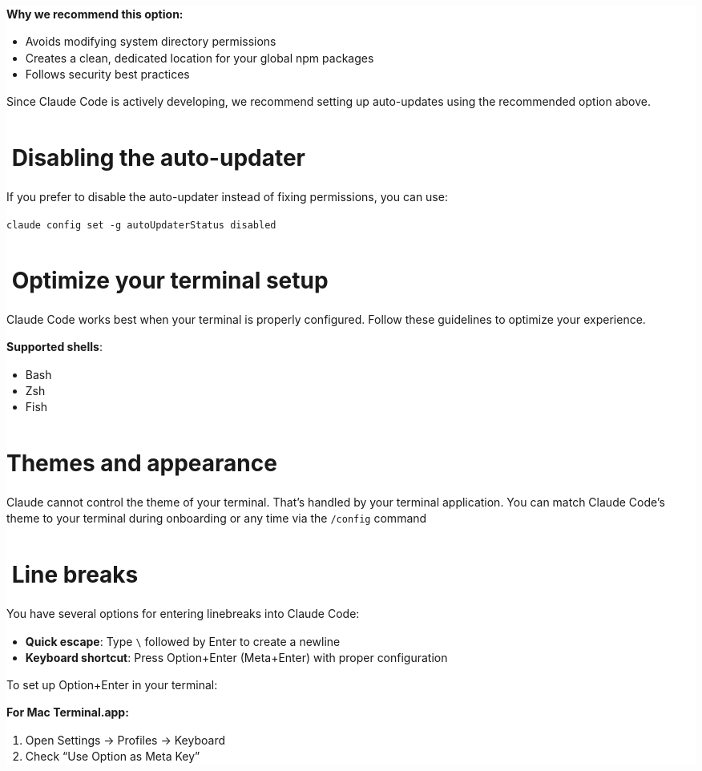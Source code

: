 **Why we recommend this option:**

* Avoids modifying system directory permissions
* Creates a clean, dedicated location for your global npm packages
* Follows security best practices

Since Claude Code is actively developing, we recommend setting up auto-updates
using the recommended option above.

# [​](#disabling-the-auto-updater) Disabling the auto-updater

If you prefer to disable the auto-updater instead of fixing permissions, you can
use:

```
claude config set -g autoUpdaterStatus disabled

```

# [​](#optimize-your-terminal-setup) Optimize your terminal setup

Claude Code works best when your terminal is properly configured. Follow these
guidelines to optimize your experience.

**Supported shells**:

* Bash
* Zsh
* Fish

# [​](#themes-and-appearance) Themes and appearance

Claude cannot control the theme of your terminal. That’s handled by your
terminal application. You can match Claude Code’s theme to your terminal during
onboarding or any time via the `/config` command

# [​](#line-breaks) Line breaks

You have several options for entering linebreaks into Claude Code:

* **Quick escape**: Type `\` followed by Enter to create a newline
* **Keyboard shortcut**: Press Option+Enter (Meta+Enter) with proper
  configuration

To set up Option+Enter in your terminal:

**For Mac Terminal.app:**

1. Open Settings → Profiles → Keyboard
2. Check “Use Option as Meta Key”
